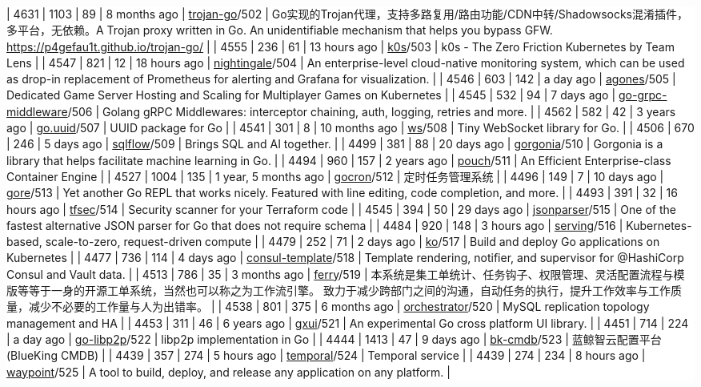 | 4631 | 1103 | 89 | 8 months ago | [trojan-go](https://github.com/p4gefau1t/trojan-go)/502 | Go实现的Trojan代理，支持多路复用/路由功能/CDN中转/Shadowsocks混淆插件，多平台，无依赖。A Trojan proxy written in Go. An unidentifiable mechanism that helps you bypass GFW. https://p4gefau1t.github.io/trojan-go/ |
| 4555 | 236 | 61 | 13 hours ago | [k0s](https://github.com/k0sproject/k0s)/503 | k0s - The Zero Friction Kubernetes by Team Lens |
| 4547 | 821 | 12 | 18 hours ago | [nightingale](https://github.com/ccfos/nightingale)/504 | An enterprise-level cloud-native monitoring system, which can be used as drop-in replacement of Prometheus for alerting and Grafana for visualization. |
| 4546 | 603 | 142 | a day ago | [agones](https://github.com/googleforgames/agones)/505 | Dedicated Game Server Hosting and Scaling for Multiplayer Games on Kubernetes |
| 4545 | 532 | 94 | 7 days ago | [go-grpc-middleware](https://github.com/grpc-ecosystem/go-grpc-middleware)/506 | Golang gRPC Middlewares: interceptor chaining, auth, logging, retries and more. |
| 4562 | 582 | 42 | 3 years ago | [go.uuid](https://github.com/satori/go.uuid)/507 | UUID package for Go |
| 4541 | 301 | 8 | 10 months ago | [ws](https://github.com/gobwas/ws)/508 | Tiny WebSocket library for Go. |
| 4506 | 670 | 246 | 5 days ago | [sqlflow](https://github.com/sql-machine-learning/sqlflow)/509 | Brings SQL and AI together. |
| 4499 | 381 | 88 | 20 days ago | [gorgonia](https://github.com/gorgonia/gorgonia)/510 | Gorgonia is a library that helps facilitate machine learning in Go. |
| 4494 | 960 | 157 | 2 years ago | [pouch](https://github.com/alibaba/pouch)/511 | An Efficient Enterprise-class Container Engine |
| 4527 | 1004 | 135 | 1 year, 5 months ago | [gocron](https://github.com/ouqiang/gocron)/512 | 定时任务管理系统 |
| 4496 | 149 | 7 | 10 days ago | [gore](https://github.com/x-motemen/gore)/513 |   Yet another Go REPL that works nicely. Featured with line editing, code completion, and more. |
| 4493 | 391 | 32 | 16 hours ago | [tfsec](https://github.com/aquasecurity/tfsec)/514 | Security scanner for your Terraform code |
| 4545 | 394 | 50 | 29 days ago | [jsonparser](https://github.com/buger/jsonparser)/515 | One of the fastest alternative JSON parser for Go that does not require schema |
| 4484 | 920 | 148 | 3 hours ago | [serving](https://github.com/knative/serving)/516 | Kubernetes-based, scale-to-zero, request-driven compute |
| 4479 | 252 | 71 | 2 days ago | [ko](https://github.com/google/ko)/517 | Build and deploy Go applications on Kubernetes |
| 4477 | 736 | 114 | 4 days ago | [consul-template](https://github.com/hashicorp/consul-template)/518 | Template rendering, notifier, and supervisor for @HashiCorp Consul and Vault data. |
| 4513 | 786 | 35 | 3 months ago | [ferry](https://github.com/lanyulei/ferry)/519 | 本系统是集工单统计、任务钩子、权限管理、灵活配置流程与模版等等于一身的开源工单系统，当然也可以称之为工作流引擎。 致力于减少跨部门之间的沟通，自动任务的执行，提升工作效率与工作质量，减少不必要的工作量与人为出错率。 |
| 4538 | 801 | 375 | 6 months ago | [orchestrator](https://github.com/openark/orchestrator)/520 | MySQL replication topology management and HA |
| 4453 | 311 | 46 | 6 years ago | [gxui](https://github.com/google/gxui)/521 | An experimental Go cross platform UI library. |
| 4451 | 714 | 224 | a day ago | [go-libp2p](https://github.com/libp2p/go-libp2p)/522 | libp2p implementation in Go |
| 4444 | 1413 | 47 | 9 days ago | [bk-cmdb](https://github.com/Tencent/bk-cmdb)/523 | 蓝鲸智云配置平台(BlueKing CMDB) |
| 4439 | 357 | 274 | 5 hours ago | [temporal](https://github.com/temporalio/temporal)/524 | Temporal service |
| 4439 | 274 | 234 | 8 hours ago | [waypoint](https://github.com/hashicorp/waypoint)/525 | A tool to build, deploy, and release any application on any platform. |
